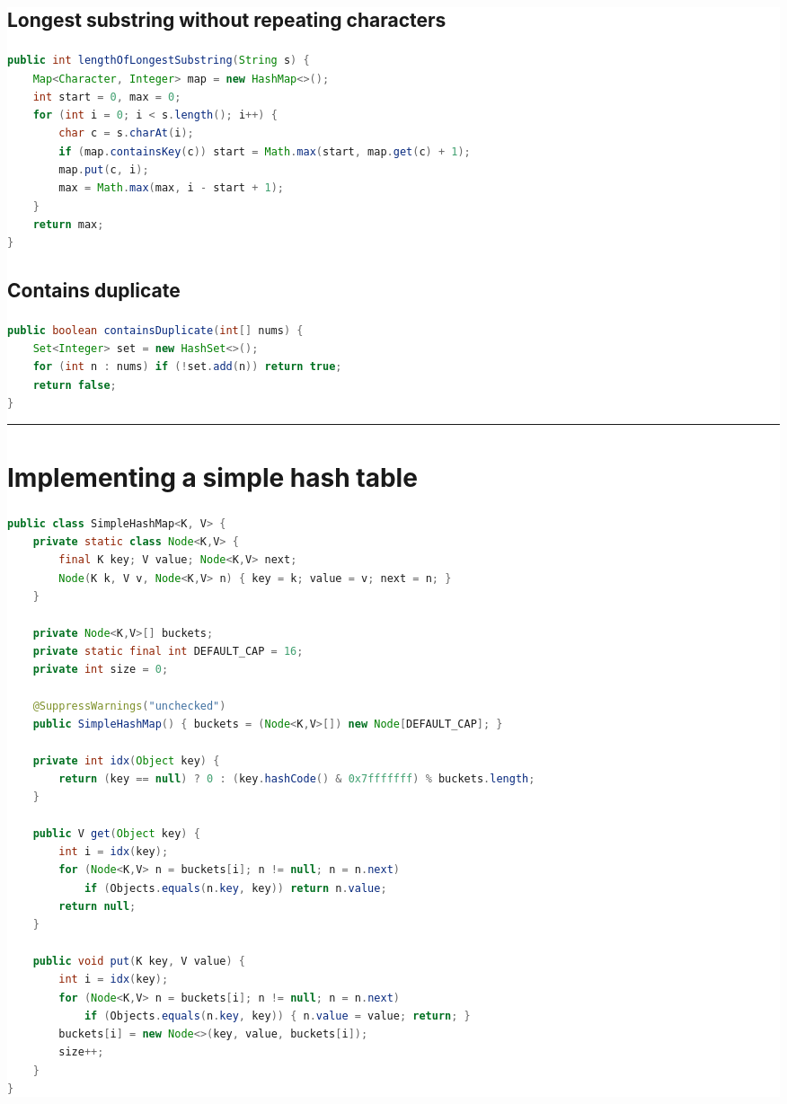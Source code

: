 ## Longest substring without repeating characters

```java
public int lengthOfLongestSubstring(String s) {
    Map<Character, Integer> map = new HashMap<>();
    int start = 0, max = 0;
    for (int i = 0; i < s.length(); i++) {
        char c = s.charAt(i);
        if (map.containsKey(c)) start = Math.max(start, map.get(c) + 1);
        map.put(c, i);
        max = Math.max(max, i - start + 1);
    }
    return max;
}
```

## Contains duplicate

```java
public boolean containsDuplicate(int[] nums) {
    Set<Integer> set = new HashSet<>();
    for (int n : nums) if (!set.add(n)) return true;
    return false;
}
```

---

# Implementing a simple hash table

```java
public class SimpleHashMap<K, V> {
    private static class Node<K,V> {
        final K key; V value; Node<K,V> next;
        Node(K k, V v, Node<K,V> n) { key = k; value = v; next = n; }
    }

    private Node<K,V>[] buckets;
    private static final int DEFAULT_CAP = 16;
    private int size = 0;

    @SuppressWarnings("unchecked")
    public SimpleHashMap() { buckets = (Node<K,V>[]) new Node[DEFAULT_CAP]; }

    private int idx(Object key) {
        return (key == null) ? 0 : (key.hashCode() & 0x7fffffff) % buckets.length;
    }

    public V get(Object key) {
        int i = idx(key);
        for (Node<K,V> n = buckets[i]; n != null; n = n.next)
            if (Objects.equals(n.key, key)) return n.value;
        return null;
    }

    public void put(K key, V value) {
        int i = idx(key);
        for (Node<K,V> n = buckets[i]; n != null; n = n.next)
            if (Objects.equals(n.key, key)) { n.value = value; return; }
        buckets[i] = new Node<>(key, value, buckets[i]);
        size++;
    }
}
```